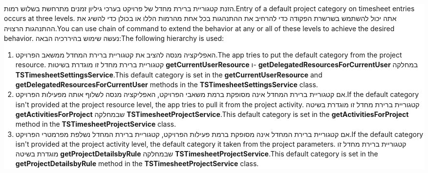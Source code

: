 <span data-ttu-id="f107d-283">הזנת קטגוריית ברירת מחדל של פרויקט בערכי גיליון זמנים מתרחשת בשלוש רמות.</span><span class="sxs-lookup"><span data-stu-id="f107d-283">Entry of a default project category on timesheet entries occurs at three levels.</span></span> <span data-ttu-id="f107d-284">אתה יכול להשתמש בשרשרת הפקודה כדי להרחיב את ההתנהגות בכל אחת מהרמות הללו או בכולן כדי להשיג את ההתנהגות הרצויה.</span><span class="sxs-lookup"><span data-stu-id="f107d-284">You can use chain of command to extend the behavior at any or all of these levels to achieve the desired behavior.</span></span> <span data-ttu-id="f107d-285">נעשה שימוש בהיררכיה הבאה:</span><span class="sxs-lookup"><span data-stu-id="f107d-285">The following hierarchy is used:</span></span>

1. <span data-ttu-id="f107d-286">האפליקציה מנסה להציב את קטגוריית ברירת המחדל ממשאב הפרויקט.</span><span class="sxs-lookup"><span data-stu-id="f107d-286">The app tries to put the default category from the project resource.</span></span> <span data-ttu-id="f107d-287">קטגוריית ברירת מחדל זו מוגדרת בשיטות **getCurrentUserResource** ו- **getDelegatedResourcesForCurrentUser** במחלקה **TSTimesheetSettingsService**.</span><span class="sxs-lookup"><span data-stu-id="f107d-287">This default category is set in the **getCurrentUserResource** and **getDelegatedResourcesForCurrentUser** methods in the **TSTimesheetSettingsService** class.</span></span>
2. <span data-ttu-id="f107d-288">אם קטגוריית ברירת המחדל אינה מסופקת ברמת משאבי הפרויקט, האפליקציה מנסה לשלוף אותה מפעילות הפרויקט.</span><span class="sxs-lookup"><span data-stu-id="f107d-288">If the default category isn't provided at the project resource level, the app tries to pull it from the project activity.</span></span> <span data-ttu-id="f107d-289">קטגוריית ברירת מחדל זו מוגדרת בשיטה **getActivitiesForProject** שבמחלקה **TSTimesheetProjectService**.</span><span class="sxs-lookup"><span data-stu-id="f107d-289">This default category is set in the **getActivitiesForProject** method in the **TSTimesheetProjectService** class.</span></span>
3. <span data-ttu-id="f107d-290">אם קטגוריית ברירת המחדל אינה מסופקת ברמת פעילות הפרויקט, קטגוריית ברירת המחדל נשלפת מפרמטרי הפרויקט.</span><span class="sxs-lookup"><span data-stu-id="f107d-290">If the default category isn't provided at the project activity level, the default category it taken from the project parameters.</span></span> <span data-ttu-id="f107d-291">קטגוריית ברירת מחדל זו מוגדרת בשיטה **getProjectDetailsbyRule** שבמחלקה **TSTimesheetProjectService**.</span><span class="sxs-lookup"><span data-stu-id="f107d-291">This default category is set in the **getProjectDetailsbyRule** method in the **TSTimesheetProjectService** class.</span></span>
